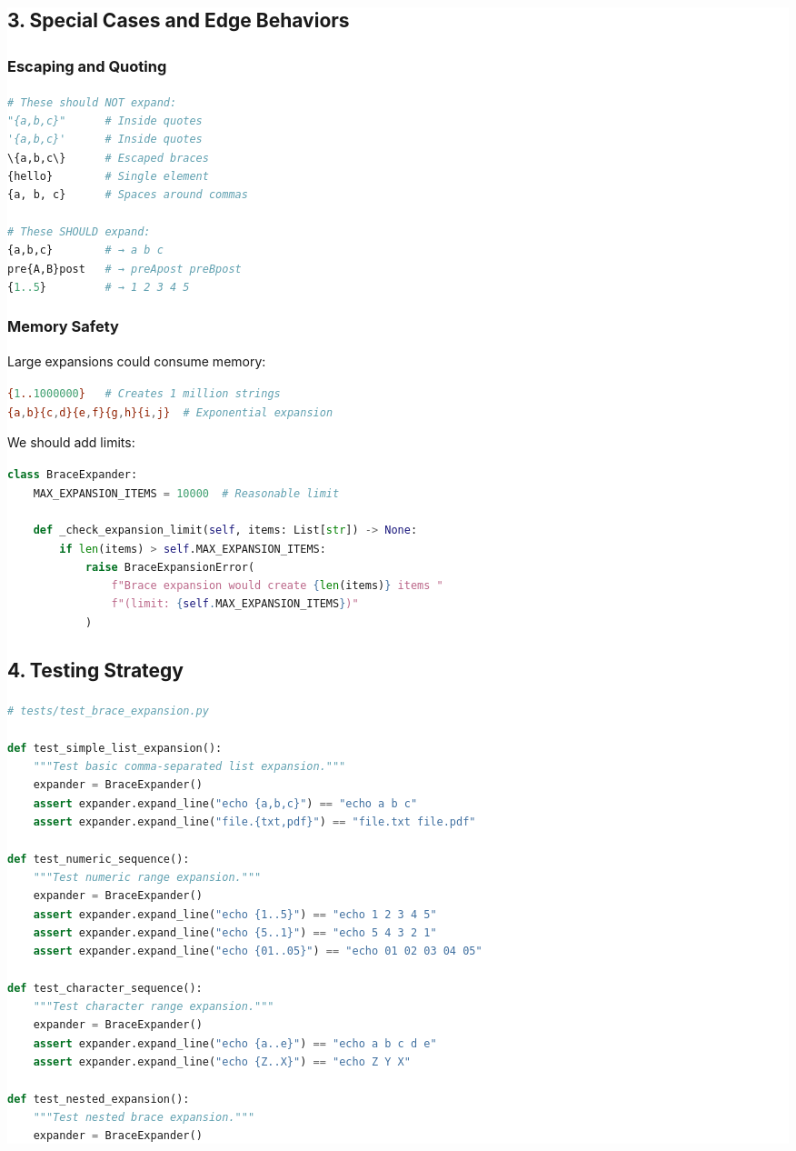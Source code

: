 ## 3. Special Cases and Edge Behaviors

### Escaping and Quoting
```python
# These should NOT expand:
"{a,b,c}"      # Inside quotes
'{a,b,c}'      # Inside quotes  
\{a,b,c\}      # Escaped braces
{hello}        # Single element
{a, b, c}      # Spaces around commas

# These SHOULD expand:
{a,b,c}        # → a b c
pre{A,B}post   # → preApost preBpost
{1..5}         # → 1 2 3 4 5
```

### Memory Safety
Large expansions could consume memory:
```bash
{1..1000000}   # Creates 1 million strings
{a,b}{c,d}{e,f}{g,h}{i,j}  # Exponential expansion
```

We should add limits:
```python
class BraceExpander:
    MAX_EXPANSION_ITEMS = 10000  # Reasonable limit
    
    def _check_expansion_limit(self, items: List[str]) -> None:
        if len(items) > self.MAX_EXPANSION_ITEMS:
            raise BraceExpansionError(
                f"Brace expansion would create {len(items)} items "
                f"(limit: {self.MAX_EXPANSION_ITEMS})"
            )
```

## 4. Testing Strategy

```python
# tests/test_brace_expansion.py

def test_simple_list_expansion():
    """Test basic comma-separated list expansion."""
    expander = BraceExpander()
    assert expander.expand_line("echo {a,b,c}") == "echo a b c"
    assert expander.expand_line("file.{txt,pdf}") == "file.txt file.pdf"

def test_numeric_sequence():
    """Test numeric range expansion."""
    expander = BraceExpander()
    assert expander.expand_line("echo {1..5}") == "echo 1 2 3 4 5"
    assert expander.expand_line("echo {5..1}") == "echo 5 4 3 2 1"
    assert expander.expand_line("echo {01..05}") == "echo 01 02 03 04 05"

def test_character_sequence():
    """Test character range expansion."""
    expander = BraceExpander()
    assert expander.expand_line("echo {a..e}") == "echo a b c d e"
    assert expander.expand_line("echo {Z..X}") == "echo Z Y X"

def test_nested_expansion():
    """Test nested brace expansion."""
    expander = BraceExpander()
```